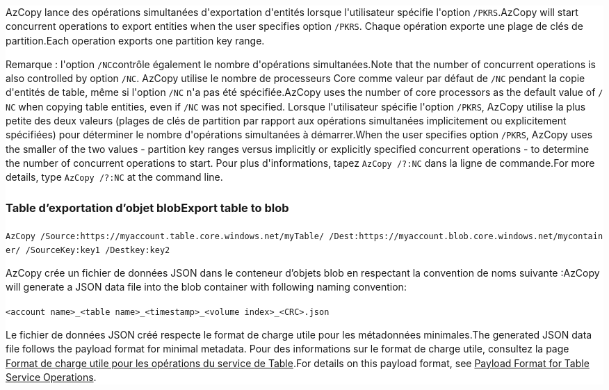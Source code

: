 <span data-ttu-id="47684-222">AzCopy lance des opérations simultanées d'exportation d'entités lorsque l'utilisateur spécifie l'option `/PKRS`.</span><span class="sxs-lookup"><span data-stu-id="47684-222">AzCopy will start concurrent operations to export entities when the user specifies option `/PKRS`.</span></span> <span data-ttu-id="47684-223">Chaque opération exporte une plage de clés de partition.</span><span class="sxs-lookup"><span data-stu-id="47684-223">Each operation exports one partition key range.</span></span>

<span data-ttu-id="47684-224">Remarque : l'option `/NC`contrôle également le nombre d'opérations simultanées.</span><span class="sxs-lookup"><span data-stu-id="47684-224">Note that the number of concurrent operations is also controlled by option `/NC`.</span></span> <span data-ttu-id="47684-225">AzCopy utilise le nombre de processeurs Core comme valeur par défaut de `/NC` pendant la copie d'entités de table, même si l'option `/NC` n'a pas été spécifiée.</span><span class="sxs-lookup"><span data-stu-id="47684-225">AzCopy uses the number of core processors as the default value of `/NC` when copying table entities, even if `/NC` was not specified.</span></span> <span data-ttu-id="47684-226">Lorsque l'utilisateur spécifie l'option `/PKRS`, AzCopy utilise la plus petite des deux valeurs (plages de clés de partition par rapport aux opérations simultanées implicitement ou explicitement spécifiées) pour déterminer le nombre d'opérations simultanées à démarrer.</span><span class="sxs-lookup"><span data-stu-id="47684-226">When the user specifies option `/PKRS`, AzCopy uses the smaller of the two values - partition key ranges versus implicitly or explicitly specified concurrent operations - to determine the number of concurrent operations to start.</span></span> <span data-ttu-id="47684-227">Pour plus d'informations, tapez `AzCopy /?:NC` dans la ligne de commande.</span><span class="sxs-lookup"><span data-stu-id="47684-227">For more details, type `AzCopy /?:NC` at the command line.</span></span>

### <a name="export-table-to-blob"></a><span data-ttu-id="47684-228">Table d’exportation d’objet blob</span><span class="sxs-lookup"><span data-stu-id="47684-228">Export table to blob</span></span>

```azcopy
AzCopy /Source:https://myaccount.table.core.windows.net/myTable/ /Dest:https://myaccount.blob.core.windows.net/mycontainer/ /SourceKey:key1 /Destkey:key2
```

<span data-ttu-id="47684-229">AzCopy crée un fichier de données JSON dans le conteneur d’objets blob en respectant la convention de noms suivante :</span><span class="sxs-lookup"><span data-stu-id="47684-229">AzCopy will generate a JSON data file into the blob container with following naming convention:</span></span>

    <account name>_<table name>_<timestamp>_<volume index>_<CRC>.json

<span data-ttu-id="47684-230">Le fichier de données JSON créé respecte le format de charge utile pour les métadonnées minimales.</span><span class="sxs-lookup"><span data-stu-id="47684-230">The generated JSON data file follows the payload format for minimal metadata.</span></span> <span data-ttu-id="47684-231">Pour des informations sur le format de charge utile, consultez la page [Format de charge utile pour les opérations du service de Table](http://msdn.microsoft.com/library/azure/dn535600.aspx).</span><span class="sxs-lookup"><span data-stu-id="47684-231">For details on this payload format, see [Payload Format for Table Service Operations](http://msdn.microsoft.com/library/azure/dn535600.aspx).</span></span>
